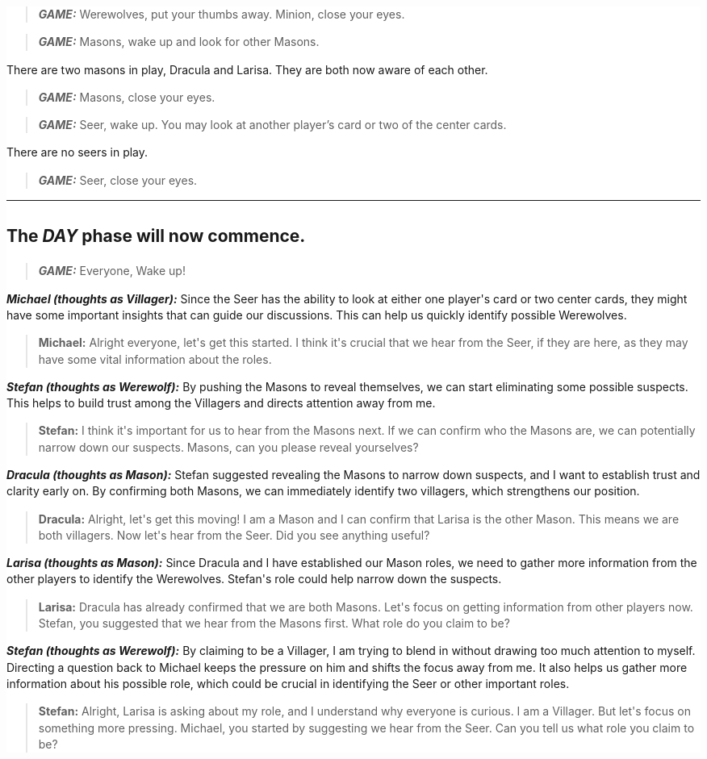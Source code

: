 
>***GAME:*** Werewolves, put your thumbs away. Minion, close your eyes.


>***GAME:*** Masons, wake up and look for other Masons.


There are two masons in play, Dracula and Larisa. They are both now aware of each other.


>***GAME:*** Masons, close your eyes.


>***GAME:*** Seer, wake up. You may look at another player’s card or two of the center cards.


There are no seers in play.


>***GAME:*** Seer, close your eyes.


---

## The ***DAY*** phase will now commence.


>***GAME:*** Everyone, Wake up!


***Michael (thoughts as Villager):*** Since the Seer has the ability to look at either one player's card or two center cards, they might have some important insights that can guide our discussions. This can help us quickly identify possible Werewolves.
> **Michael:** Alright everyone, let's get this started. I think it's crucial that we hear from the Seer, if they are here, as they may have some vital information about the roles.


***Stefan (thoughts as Werewolf):*** By pushing the Masons to reveal themselves, we can start eliminating some possible suspects. This helps to build trust among the Villagers and directs attention away from me.
> **Stefan:** I think it's important for us to hear from the Masons next. If we can confirm who the Masons are, we can potentially narrow down our suspects. Masons, can you please reveal yourselves?


***Dracula (thoughts as Mason):*** Stefan suggested revealing the Masons to narrow down suspects, and I want to establish trust and clarity early on. By confirming both Masons, we can immediately identify two villagers, which strengthens our position.
> **Dracula:** Alright, let's get this moving! I am a Mason and I can confirm that Larisa is the other Mason. This means we are both villagers. Now let's hear from the Seer. Did you see anything useful?


***Larisa (thoughts as Mason):*** Since Dracula and I have established our Mason roles, we need to gather more information from the other players to identify the Werewolves. Stefan's role could help narrow down the suspects.
> **Larisa:** Dracula has already confirmed that we are both Masons. Let's focus on getting information from other players now. Stefan, you suggested that we hear from the Masons first. What role do you claim to be?


***Stefan (thoughts as Werewolf):*** By claiming to be a Villager, I am trying to blend in without drawing too much attention to myself. Directing a question back to Michael keeps the pressure on him and shifts the focus away from me. It also helps us gather more information about his possible role, which could be crucial in identifying the Seer or other important roles.
> **Stefan:** Alright, Larisa is asking about my role, and I understand why everyone is curious. I am a Villager. But let's focus on something more pressing. Michael, you started by suggesting we hear from the Seer. Can you tell us what role you claim to be?
